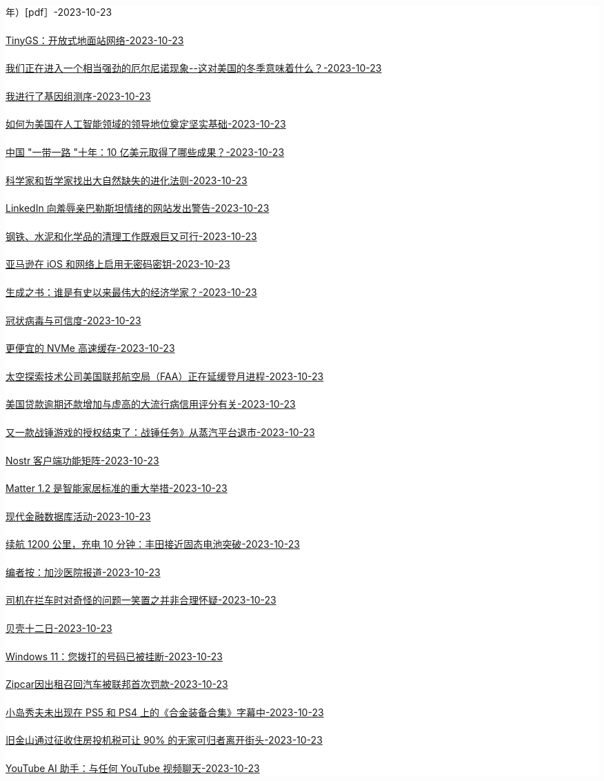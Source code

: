 年）[pdf］-2023-10-23</a><br/><br/><a target=_blank rel=nofollow href="https://github.com/G4lile0/tinyGS" >TinyGS：开放式地面站网络-2023-10-23</a><br/><br/><a target=_blank rel=nofollow href="https://arstechnica.com/science/2023/10/were-entering-a-pretty-strong-el-nino-heres-what-that-means-for-a-us-winter/" >我们正在进入一个相当强劲的厄尔尼诺现象--这对美国的冬季意味着什么？-2023-10-23</a><br/><br/><a target=_blank rel=nofollow href="https://adg.is/posts/2023/10/dna" >我进行了基因组测序-2023-10-23</a><br/><br/><a target=_blank rel=nofollow href="https://blog.google/technology/ai/how-to-build-a-secure-foundation-for-american-leadership-in-ai/" >如何为美国在人工智能领域的领导地位奠定坚实基础-2023-10-23</a><br/><br/><a target=_blank rel=nofollow href="https://www.ft.com/content/83501dd5-fe6d-4169-9d83-28a8cf46e681" >中国 "一带一路 "十年：10 亿美元取得了哪些成果？-2023-10-23</a><br/><br/><a target=_blank rel=nofollow href="https://phys.org/news/2023-10-scientists-philosophers-nature-evolutionary-law.html" >科学家和哲学家找出大自然缺失的进化法则-2023-10-23</a><br/><br/><a target=_blank rel=nofollow href="https://www.nytimes.com/2023/10/22/world/middleeast/anti-israel-workers-website-linkedin.html" >LinkedIn 向羞辱亲巴勒斯坦情绪的网站发出警告-2023-10-23</a><br/><br/><a target=_blank rel=nofollow href="https://www.canarymedia.com/articles/clean-industry/cleaning-up-steel-cement-and-chemicals-is-tough-and-entirely-doable" >钢铁、水泥和化学品的清理工作既艰巨又可行-2023-10-23</a><br/><br/><a target=_blank rel=nofollow href="https://www.theverge.com/2023/10/23/23928589/amazon-passkey-support-web-ios-shopping-mobile-app" >亚马逊在 iOS 和网络上启用无密码密钥-2023-10-23</a><br/><br/><a target=_blank rel=nofollow href="https://goatgreatesteconomistofalltime.ai/en" >生成之书：谁是有史以来最伟大的经济学家？-2023-10-23</a><br/><br/><a target=_blank rel=nofollow href="http://www.paulgraham.com/cred.html" >冠状病毒与可信度-2023-10-23</a><br/><br/><a target=_blank rel=nofollow href="https://natecornell.com/blog/The-Cache-Storage-Layer.html" >更便宜的 NVMe 高速缓存-2023-10-23</a><br/><br/><a target=_blank rel=nofollow href="https://reason.com/2023/10/18/spacex-faa-is-slowing-progress-to-the-moon/" >太空探索技术公司美国联邦航空局（FAA）正在延缓登月进程-2023-10-23</a><br/><br/><a target=_blank rel=nofollow href="https://www.ft.com/content/ac880c02-c4c7-4424-8165-3d900a87bd52" >美国贷款逾期还款增加与虚高的大流行病信用评分有关-2023-10-23</a><br/><br/><a target=_blank rel=nofollow href="https://www.pcgamer.com/another-warhammer-games-license-runs-out-as-warhammer-quest-announces-its-delisting-on-steam/" >又一款战锤游戏的授权结束了：战锤任务》从蒸汽平台退市-2023-10-23</a><br/><br/><a target=_blank rel=nofollow href="https://nostorg.github.io/clients/" >Nostr 客户端功能矩阵-2023-10-23</a><br/><br/><a target=_blank rel=nofollow href="https://www.theverge.com/2023/10/23/23925489/matter-1-2-smart-home-support-new-devices" >Matter 1.2 是智能家居标准的重大举措-2023-10-23</a><br/><br/><a target=_blank rel=nofollow href="https://www.timestored.com/data/modern-databases-finance-2023" >现代金融数据库活动-2023-10-23</a><br/><br/><a target=_blank rel=nofollow href="https://www.business-standard.com/industry/auto/1-200-km-range-10-min-charge-toyota-near-solid-state-battery-breakthrough-123102300252_1.html" >续航 1200 公里，充电 10 分钟：丰田接近固态电池突破-2023-10-23</a><br/><br/><a target=_blank rel=nofollow href="https://www.nytimes.com/2023/10/23/pageoneplus/editors-note-gaza-hospital-coverage.html" >编者按：加沙医院报道-2023-10-23</a><br/><br/><a target=_blank rel=nofollow href="http://fourthamendment.com/?p=56109" >司机在拦车时对奇怪的问题一笑置之并非合理怀疑-2023-10-23</a><br/><br/><a target=_blank rel=nofollow href="https://12days.cmdchallenge.com/" >贝壳十二日-2023-10-23</a><br/><br/><a target=_blank rel=nofollow href="https://www.theregister.com/2023/10/23/column/" >Windows 11：您拨打的号码已被挂断-2023-10-23</a><br/><br/><a target=_blank rel=nofollow href="https://techcrunch.com/2023/10/16/zipcar-hit-with-feds-first-ever-fine-for-renting-out-recalled-cars/" >Zipcar因出租召回汽车被联邦首次罚款-2023-10-23</a><br/><br/><a target=_blank rel=nofollow href="https://www.pushsquare.com/news/2023/10/hideo-kojima-missing-from-metal-gear-solid-collections-credits-on-ps5-ps4" >小岛秀夫未出现在 PS5 和 PS4 上的《合金装备合集》字幕中-2023-10-23</a><br/><br/><a target=_blank rel=nofollow href="https://fortune.com/2023/10/21/san-francisco-homeless-crisis-vacant-real-estate-tax-landlords-property-rights/" >旧金山通过征收住房投机税可让 90% 的无家可归者离开街头-2023-10-23</a><br/><br/><a target=_blank rel=nofollow href="https://github.com/iamarunbrahma/youtube-ai-assistant" >YouTube AI 助手：与任何 YouTube 视频聊天-2023-10-23